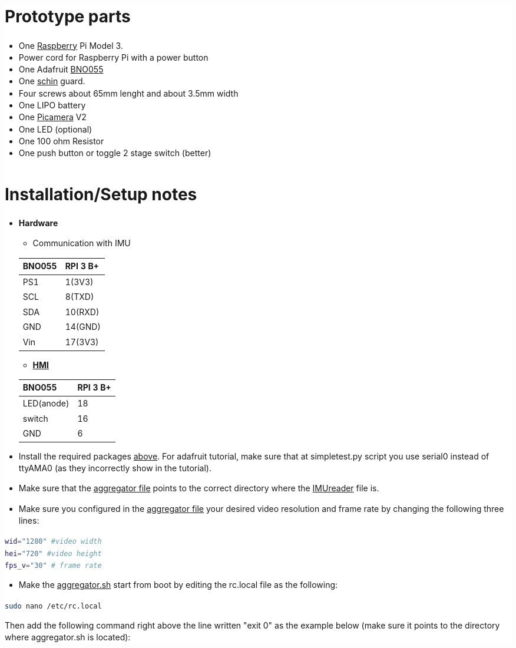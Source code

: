# Prototype parts
 * One [Raspberry](https://www.canakit.com/raspberry-pi-3-model-b-plus-basic-kit.html) Pi Model 3.
 * Power cord for Raspberry Pi with a power button
 * One Adafruit [BNO055](https://www.adafruit.com/product/2472)
 * One [schin](https://www.amazon.com/LOPET-Lightweight-Breathable-Protective-Teenagers/dp/B07LFK5JSX/ref=pd_sbs_200_20?_encoding=UTF8&pd_rd_i=B07LFK5JSX&pd_rd_r=3fdaa09a-aaa5-4cb6-acc0-cfb46b89c2ab&pd_rd_w=90OTi&pd_rd_wg=wMomT&pf_rd_p=1c11b7ff-9ffb-4ba6-8036-be1b0afa79bb&pf_rd_r=HRSBJ836S7PAJXX4X475&psc=1&refRID=HRSBJ836S7PAJXX4X475) guard.
 * Four screws about 65mm lenght and about 3.5mm width
 * One LIPO battery
 * One [Picamera](https://www.canakit.com/raspberry-pi-camera.html) V2
 * One LED (optional)
 * One 100 ohm Resistor
 * One push button or toggle 2 stage switch (better)
 
# <a name="setup"></a>Installation/Setup notes

 * **Hardware**
	
   * Communication with IMU
   
   |**BNO055** | **RPI 3 B+** |
   |---|---|
   |PS1 | 1(3V3)|
   |SCL | 8(TXD)|
   |SDA | 10(RXD)|
   |GND | 14(GND)|
   |Vin | 17(3V3)|
   
   * **[HMI](https://www.hackster.io/hardikrathod/push-button-with-raspberry-pi-6b6928)**
   
   |**BNO055** | **RPI 3 B+**|
   |---|---|
   |LED(anode) | 18|
   |switch | 16|
   |GND | 6|
   
 * Install the required packages [above](#required). For adafruit tutorial, make sure that at simpletest.py script you use serial0 instead of ttyAMA0 (as they incorrectly show in the tutorial).
 * Make sure that the [aggregator file](https://github.com/ARoS-NCSU/Reliable-Wearable-Robotics/blob/master/RPI%20Data%20Aggregator%20%20-%20lowerlimb/BNO055/aggregator.sh) points to the correct directory where the [IMUreader](https://github.com/ARoS-NCSU/Reliable-Wearable-Robotics/blob/master/RPI%20Data%20Aggregator%20%20-%20lowerlimb/BNO055/IMU_reader.py) file is.
 * Make sure you configured in the [aggregator file](https://github.com/ARoS-NCSU/Reliable-Wearable-Robotics/blob/master/RPI%20Data%20Aggregator%20%20-%20lowerlimb/BNO055/aggregator.sh) your desired video resolution and frame rate by changing the following three lines:
 ```bash
wid="1280" #video width
hei="720" #video height
fps_v="30" # frame rate
```
 * Make the [aggregator.sh](https://github.com/ARoS-NCSU/Reliable-Wearable-Robotics/blob/master/RPI%20Data%20Aggregator%20%20-%20lowerlimb/BNO055/aggregator.sh) start from boot by editing the rc.local file as the following:
 ```bash
 sudo nano /etc/rc.local
 ```
   Then add the following command right above the line written "exit 0" as the example below (make sure it points to the directory where aggregator.sh is located):